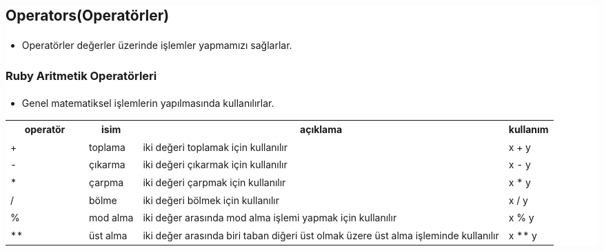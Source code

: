 ## Operators(Operatörler)

* Operatörler değerler üzerinde işlemler yapmamızı sağlarlar.

<h3>Ruby Aritmetik Operatörleri</h3>

* Genel matematiksel işlemlerin yapılmasında kullanılırlar.

<table style="width:100%">
<tr>
<th  width="100px">operatör</th>
<th>isim</th>
<th>açıklama</th>
<th>kullanım</th>
</tr>
<tr>
<td>+</td>
<td>toplama</td>
<td>iki değeri toplamak için kullanılır</td>
<td>x + y</td>
</tr>
<tr>
<td>-</td>
<td>çıkarma</td>
<td>iki değeri çıkarmak için kullanılır</td>
<td>x - y</td>
</tr>
<tr>
<td>*</td>
<td>çarpma</td>
<td>iki değeri çarpmak için kullanılır</td>
<td>x * y</td>
</tr>
<tr>
<td>/</td>
<td>bölme</td>
<td>iki değeri bölmek için kullanılır</td>
<td>x / y</td>
</tr>
<tr>
<td>%</td>
<td>mod alma</td>
<td>iki değer arasında mod alma işlemi yapmak için kullanılır</td>
<td>x % y</td>
</tr>
<tr>
<td>**</td>
<td>üst alma</td>
<td>iki değer arasında biri taban diğeri üst olmak üzere üst alma işleminde kullanılır</td>
<td>x ** y</td>
</tr>
</table>
